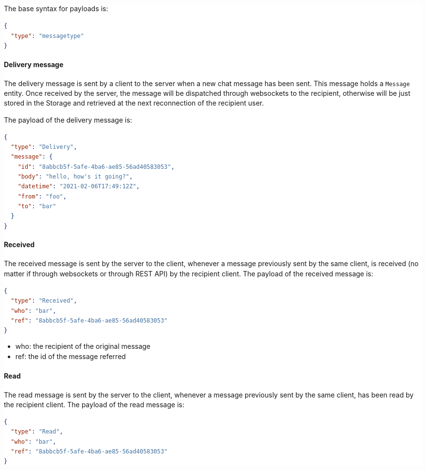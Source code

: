The base syntax for payloads is:

```json
{
  "type": "messagetype"
}
```

#### Delivery message

The delivery message is sent by a client to the server when a new chat message has been sent. This message holds a `Message` entity. Once received by the server, the message will be dispatched through websockets to the recipient, otherwise will be just stored in the Storage and retrieved at the next reconnection of the recipient user.

The payload of the delivery message is:

```json
{
  "type": "Delivery",
  "message": {
    "id": "8abbcb5f-5afe-4ba6-ae85-56ad40583053",
    "body": "hello, how's it going?",
    "datetime": "2021-02-06T17:49:12Z",
    "from": "foo",
    "to": "bar"
  }
}
```

#### Received

The received message is sent by the server to the client, whenever a message previously sent by the same client, is received (no matter if through websockets or through REST API) by the recipient client.
The payload of the received message is:

```json
{
  "type": "Received",
  "who": "bar",
  "ref": "8abbcb5f-5afe-4ba6-ae85-56ad40583053"
}
```

- who: the recipient of the original message
- ref: the id of the message referred

#### Read

The read message is sent by the server to the client, whenever a message previously sent by the same client, has been read by the recipient client.
The payload of the read message is:

```json
{
  "type": "Read",
  "who": "bar",
  "ref": "8abbcb5f-5afe-4ba6-ae85-56ad40583053"
}
```
